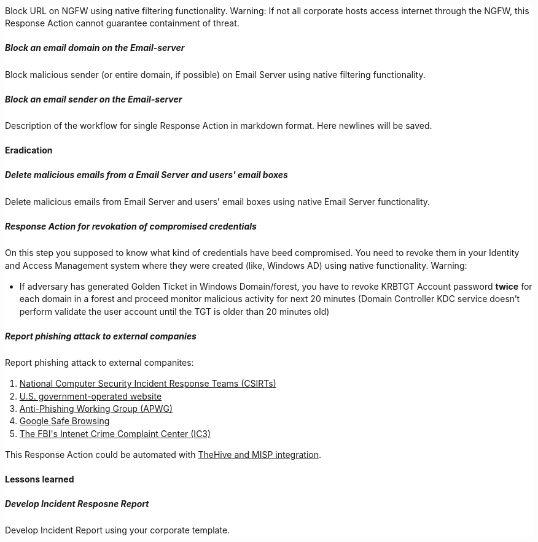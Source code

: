 Block URL on NGFW using native filtering functionality.
Warning: If not all corporate hosts access internet through the NGFW, this Response Action cannot guarantee containment of threat.

##### Block an email domain on the Email-server

Block malicious sender (or entire domain, if possible) on Email Server using native filtering functionality.

##### Block an email sender on the Email-server


Description of the workflow for single Response Action in markdown format.
Here newlines will be saved.

#### Eradication

##### Delete malicious emails from a Email Server and users' email boxes

Delete malicious emails from Email Server and users' email boxes using native Email Server functionality.

##### Response Action for revokation of compromised credentials

On this step you supposed to know what kind of credentials have beed compromised.
You need to revoke them in your Identity and Access Management system where they were created (like, Windows AD) using native functionality.
Warning:
- If adversary has generated Golden Ticket in Windows Domain/forest, you have to revoke KRBTGT Account password **twice** for each domain in a forest and proceed monitor malicious activity for next 20 minutes (Domain Controller KDC service doesn’t perform validate the user account until the TGT is older than 20 minutes old)

##### Report phishing attack to external companies

Report phishing attack to external companites:

1. [National Computer Security Incident Response Teams (CSIRTs)](https://www.sei.cmu.edu/education-outreach/computer-security-incident-response-teams/national-csirts/)
2. [U.S. government-operated website](http://www.us-cert.gov/nav/report_phishing.html)
3. [Anti-Phishing Working Group (APWG)](http://antiphishing.org/report-phishing/)
4. [Google Safe Browsing](https://safebrowsing.google.com/safebrowsing/report_phish/?hl=en)
5. [The FBI's Intenet Crime Complaint Center (IC3)](https://www.ic3.gov/default.aspx)

This Response Action could be automated with [TheHive and MISP integration](https://blog.thehive-project.org/2017/06/19/thehive-cortex-and-misp-how-they-all-fit-together/).



#### Lessons learned

##### Develop Incident Resposne Report

Develop Incident Report using your corporate template.
